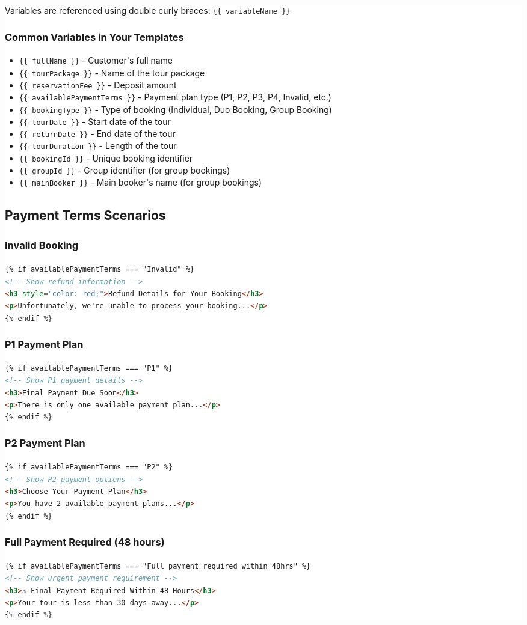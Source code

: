 Variables are referenced using double curly braces: `{{ variableName }}`

### Common Variables in Your Templates

- `{{ fullName }}` - Customer's full name
- `{{ tourPackage }}` - Name of the tour package
- `{{ reservationFee }}` - Deposit amount
- `{{ availablePaymentTerms }}` - Payment plan type (P1, P2, P3, P4, Invalid, etc.)
- `{{ bookingType }}` - Type of booking (Individual, Duo Booking, Group Booking)
- `{{ tourDate }}` - Start date of the tour
- `{{ returnDate }}` - End date of the tour
- `{{ tourDuration }}` - Length of the tour
- `{{ bookingId }}` - Unique booking identifier
- `{{ groupId }}` - Group identifier (for group bookings)
- `{{ mainBooker }}` - Main booker's name (for group bookings)

## Payment Terms Scenarios

### Invalid Booking

```html
{% if availablePaymentTerms === "Invalid" %}
<!-- Show refund information -->
<h3 style="color: red;">Refund Details for Your Booking</h3>
<p>Unfortunately, we're unable to process your booking...</p>
{% endif %}
```

### P1 Payment Plan

```html
{% if availablePaymentTerms === "P1" %}
<!-- Show P1 payment details -->
<h3>Final Payment Due Soon</h3>
<p>There is only one available payment plan...</p>
{% endif %}
```

### P2 Payment Plan

```html
{% if availablePaymentTerms === "P2" %}
<!-- Show P2 payment options -->
<h3>Choose Your Payment Plan</h3>
<p>You have 2 available payment plans...</p>
{% endif %}
```

### Full Payment Required (48 hours)

```html
{% if availablePaymentTerms === "Full payment required within 48hrs" %}
<!-- Show urgent payment requirement -->
<h3>⚠️ Final Payment Required Within 48 Hours</h3>
<p>Your tour is less than 30 days away...</p>
{% endif %}
```
